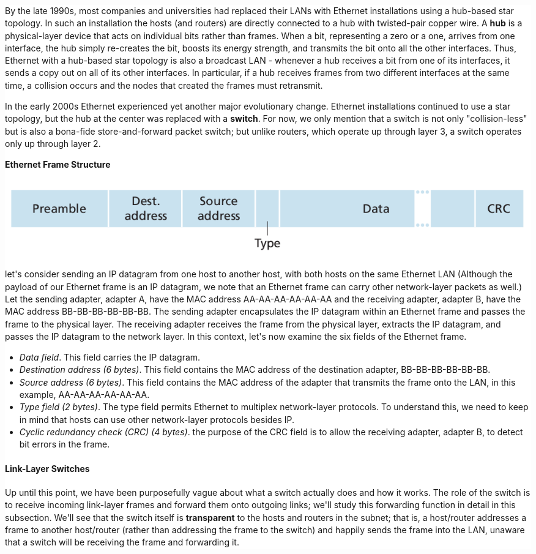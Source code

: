 By the late 1990s, most companies and universities had replaced their LANs with Ethernet installations using a hub-based star topology. In such an installation the hosts (and routers) are directly connected to a hub with twisted-pair copper wire. A **hub** is a physical-layer device that acts on individual bits rather than frames. When a bit, representing a zero or a one, arrives from one interface, the hub simply re-creates the bit, boosts its energy strength, and transmits the bit onto all the other interfaces. Thus, Ethernet with a hub-based star topology is also a broadcast LAN - whenever a hub receives a bit from one of its interfaces, it sends a copy out on all of its other interfaces. In particular, if a hub receives frames from two different interfaces at the same time, a collision occurs and the nodes that created the frames must retransmit.

In the early 2000s Ethernet experienced yet another major evolutionary change. Ethernet installations continued to use a star topology, but the hub at the center was replaced with a **switch**. For now, we only mention that a switch is not only "collision-less" but is also a bona-fide store-and-forward packet switch; but unlike routers, which operate up through layer 3, a switch operates only up through layer 2.

**Ethernet Frame Structure**

![Ethernet frame structure](ethernet_frame_structure.png)

let's consider sending an IP datagram from one host to another host, with both hosts on the same Ethernet LAN (Although the payload of our Ethernet frame is an IP datagram, we note that an Ethernet frame can carry other network-layer packets as well.) Let the sending adapter, adapter A, have the MAC address AA-AA-AA-AA-AA-AA and the receiving adapter, adapter B, have the MAC address BB-BB-BB-BB-BB-BB. The sending adapter encapsulates the IP datagram within an Ethernet frame and passes the frame to the physical layer. The receiving adapter receives the frame from the physical layer, extracts the IP datagram, and passes the IP datagram to the network layer. In this context, let's now examine the six fields of the Ethernet frame.
- *Data field*. This field carries the IP datagram.
- *Destination address (6 bytes)*. This field contains the MAC address of the destination adapter, BB-BB-BB-BB-BB-BB.
- *Source address (6 bytes)*. This field contains the MAC address of the adapter that transmits the frame onto the LAN, in this example, AA-AA-AA-AA-AA-AA.
- *Type field (2 bytes)*. The type field permits Ethernet to multiplex network-layer protocols. To understand this, we need to keep in mind that hosts can use other network-layer protocols besides IP.
- *Cyclic redundancy check (CRC) (4 bytes)*. the purpose of the CRC field is to allow the receiving adapter, adapter B, to detect bit errors in the frame.

#### Link-Layer Switches
Up until this point, we have been purposefully vague about what a switch actually does and how it works. The role of the switch is to receive incoming link-layer frames and forward them onto outgoing links; we'll study this forwarding function in detail in this subsection. We'll see that the switch itself is **transparent** to the hosts and routers in the subnet; that is, a host/router addresses a frame to another host/router (rather than addressing the frame to the switch) and happily sends the frame into the LAN, unaware that a switch will be receiving the frame and forwarding it.
